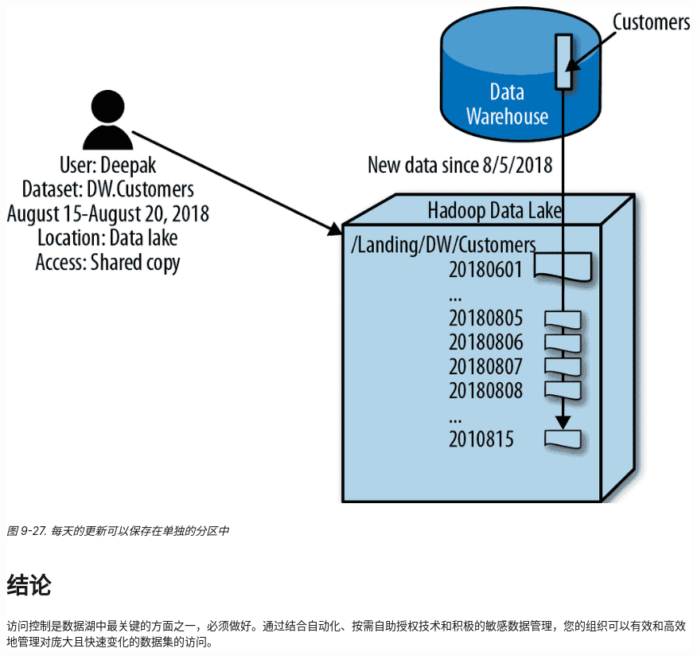 ![每天的更新可以保存在单独的分区中](img/ebdl_0927.png)

###### 图 9-27\. 每天的更新可以保存在单独的分区中

# 结论

访问控制是数据湖中最关键的方面之一，必须做好。通过结合自动化、按需自助授权技术和积极的敏感数据管理，您的组织可以有效和高效地管理对庞大且快速变化的数据集的访问。
